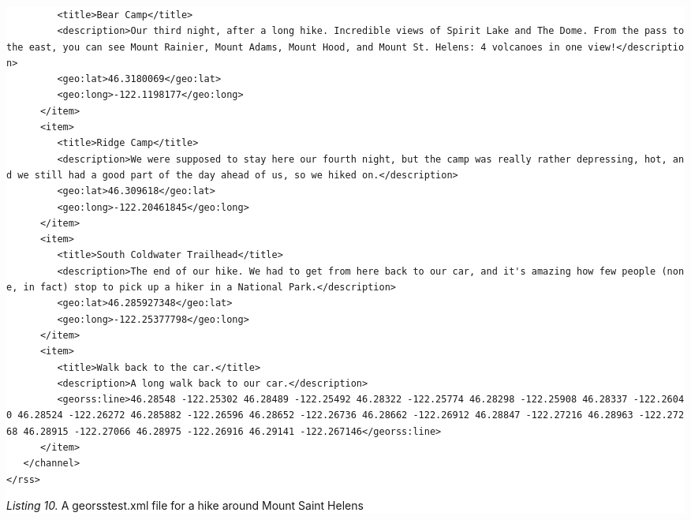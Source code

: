 ```  
         <title>Bear Camp</title>  
         <description>Our third night, after a long hike. Incredible views of Spirit Lake and The Dome. From the pass to the east, you can see Mount Rainier, Mount Adams, Mount Hood, and Mount St. Helens: 4 volcanoes in one view!</description>  
         <geo:lat>46.3180069</geo:lat>  
         <geo:long>-122.1198177</geo:long>  
      </item>  
      <item>  
         <title>Ridge Camp</title>  
         <description>We were supposed to stay here our fourth night, but the camp was really rather depressing, hot, and we still had a good part of the day ahead of us, so we hiked on.</description>  
         <geo:lat>46.309618</geo:lat>  
         <geo:long>-122.20461845</geo:long>  
      </item>  
      <item>  
         <title>South Coldwater Trailhead</title>  
         <description>The end of our hike. We had to get from here back to our car, and it's amazing how few people (none, in fact) stop to pick up a hiker in a National Park.</description>  
         <geo:lat>46.285927348</geo:lat>  
         <geo:long>-122.25377798</geo:long>  
      </item>  
      <item>  
         <title>Walk back to the car.</title>  
         <description>A long walk back to our car.</description>  
         <georss:line>46.28548 -122.25302 46.28489 -122.25492 46.28322 -122.25774 46.28298 -122.25908 46.28337 -122.26040 46.28524 -122.26272 46.285882 -122.26596 46.28652 -122.26736 46.28662 -122.26912 46.28847 -122.27216 46.28963 -122.27268 46.28915 -122.27066 46.28975 -122.26916 46.29141 -122.267146</georss:line>  
      </item>  
   </channel>  
</rss>  
```  
  
 *Listing 10.* A georsstest.xml file for a hike around Mount Saint Helens